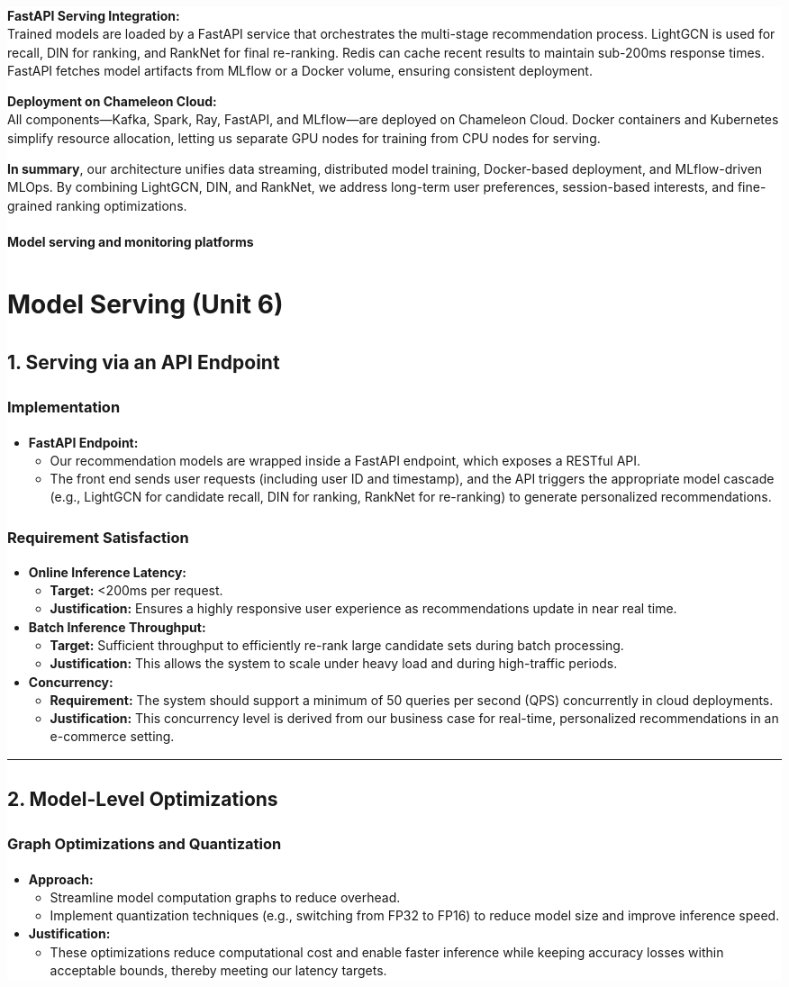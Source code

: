 **FastAPI Serving Integration:**  
Trained models are loaded by a FastAPI service that orchestrates the multi-stage recommendation process. LightGCN is used for recall, DIN for ranking, and RankNet for final re-ranking. Redis can cache recent results to maintain sub-200ms response times. FastAPI fetches model artifacts from MLflow or a Docker volume, ensuring consistent deployment.

**Deployment on Chameleon Cloud:**  
All components—Kafka, Spark, Ray, FastAPI, and MLflow—are deployed on Chameleon Cloud. Docker containers and Kubernetes simplify resource allocation, letting us separate GPU nodes for training from CPU nodes for serving.

**In summary**, our architecture unifies data streaming, distributed model training, Docker-based deployment, and MLflow-driven MLOps. By combining LightGCN, DIN, and RankNet, we address long-term user preferences, session-based interests, and fine-grained ranking optimizations.


#### Model serving and monitoring platforms


# Model Serving (Unit 6)

## 1. Serving via an API Endpoint
### Implementation
- **FastAPI Endpoint:**  
  - Our recommendation models are wrapped inside a FastAPI endpoint, which exposes a RESTful API.  
  - The front end sends user requests (including user ID and timestamp), and the API triggers the appropriate model cascade (e.g., LightGCN for candidate recall, DIN for ranking, RankNet for re-ranking) to generate personalized recommendations.

### Requirement Satisfaction
- **Online Inference Latency:**  
  - **Target:** <200ms per request.  
  - **Justification:** Ensures a highly responsive user experience as recommendations update in near real time.
- **Batch Inference Throughput:**  
  - **Target:** Sufficient throughput to efficiently re-rank large candidate sets during batch processing.  
  - **Justification:** This allows the system to scale under heavy load and during high-traffic periods.
- **Concurrency:**  
  - **Requirement:** The system should support a minimum of 50 queries per second (QPS) concurrently in cloud deployments.  
  - **Justification:** This concurrency level is derived from our business case for real-time, personalized recommendations in an e-commerce setting.

---

## 2. Model-Level Optimizations

### Graph Optimizations and Quantization
- **Approach:**  
  - Streamline model computation graphs to reduce overhead.  
  - Implement quantization techniques (e.g., switching from FP32 to FP16) to reduce model size and improve inference speed.
- **Justification:**  
  - These optimizations reduce computational cost and enable faster inference while keeping accuracy losses within acceptable bounds, thereby meeting our latency targets.
